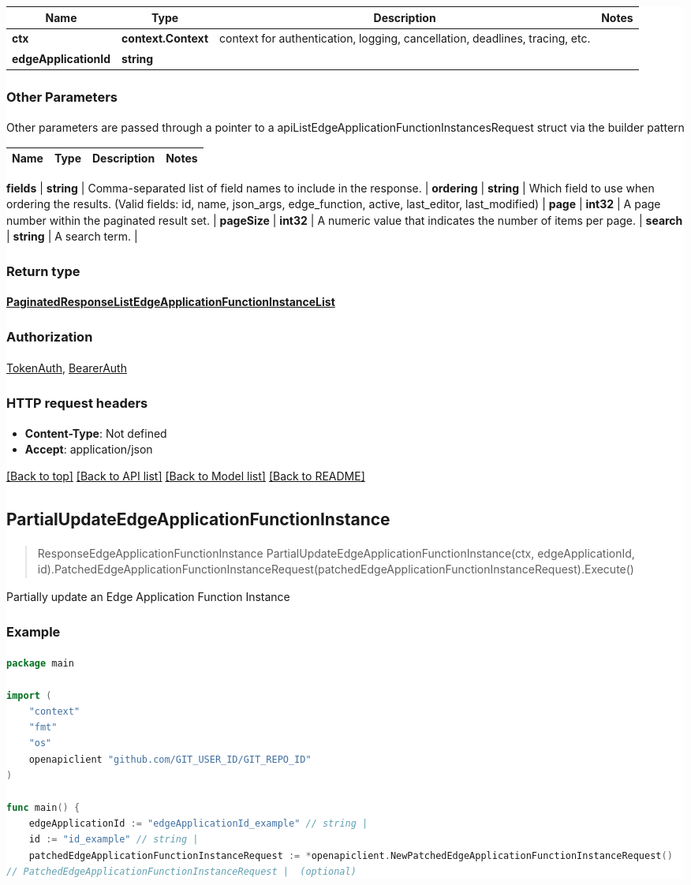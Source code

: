 
Name | Type | Description  | Notes
------------- | ------------- | ------------- | -------------
**ctx** | **context.Context** | context for authentication, logging, cancellation, deadlines, tracing, etc.
**edgeApplicationId** | **string** |  | 

### Other Parameters

Other parameters are passed through a pointer to a apiListEdgeApplicationFunctionInstancesRequest struct via the builder pattern


Name | Type | Description  | Notes
------------- | ------------- | ------------- | -------------

 **fields** | **string** | Comma-separated list of field names to include in the response. | 
 **ordering** | **string** | Which field to use when ordering the results. (Valid fields: id, name, json_args, edge_function, active, last_editor, last_modified) | 
 **page** | **int32** | A page number within the paginated result set. | 
 **pageSize** | **int32** | A numeric value that indicates the number of items per page. | 
 **search** | **string** | A search term. | 

### Return type

[**PaginatedResponseListEdgeApplicationFunctionInstanceList**](PaginatedResponseListEdgeApplicationFunctionInstanceList.md)

### Authorization

[TokenAuth](../README.md#TokenAuth), [BearerAuth](../README.md#BearerAuth)

### HTTP request headers

- **Content-Type**: Not defined
- **Accept**: application/json

[[Back to top]](#) [[Back to API list]](../README.md#documentation-for-api-endpoints)
[[Back to Model list]](../README.md#documentation-for-models)
[[Back to README]](../README.md)


## PartialUpdateEdgeApplicationFunctionInstance

> ResponseEdgeApplicationFunctionInstance PartialUpdateEdgeApplicationFunctionInstance(ctx, edgeApplicationId, id).PatchedEdgeApplicationFunctionInstanceRequest(patchedEdgeApplicationFunctionInstanceRequest).Execute()

Partially update an Edge Application Function Instance



### Example

```go
package main

import (
	"context"
	"fmt"
	"os"
	openapiclient "github.com/GIT_USER_ID/GIT_REPO_ID"
)

func main() {
	edgeApplicationId := "edgeApplicationId_example" // string | 
	id := "id_example" // string | 
	patchedEdgeApplicationFunctionInstanceRequest := *openapiclient.NewPatchedEdgeApplicationFunctionInstanceRequest() // PatchedEdgeApplicationFunctionInstanceRequest |  (optional)
```